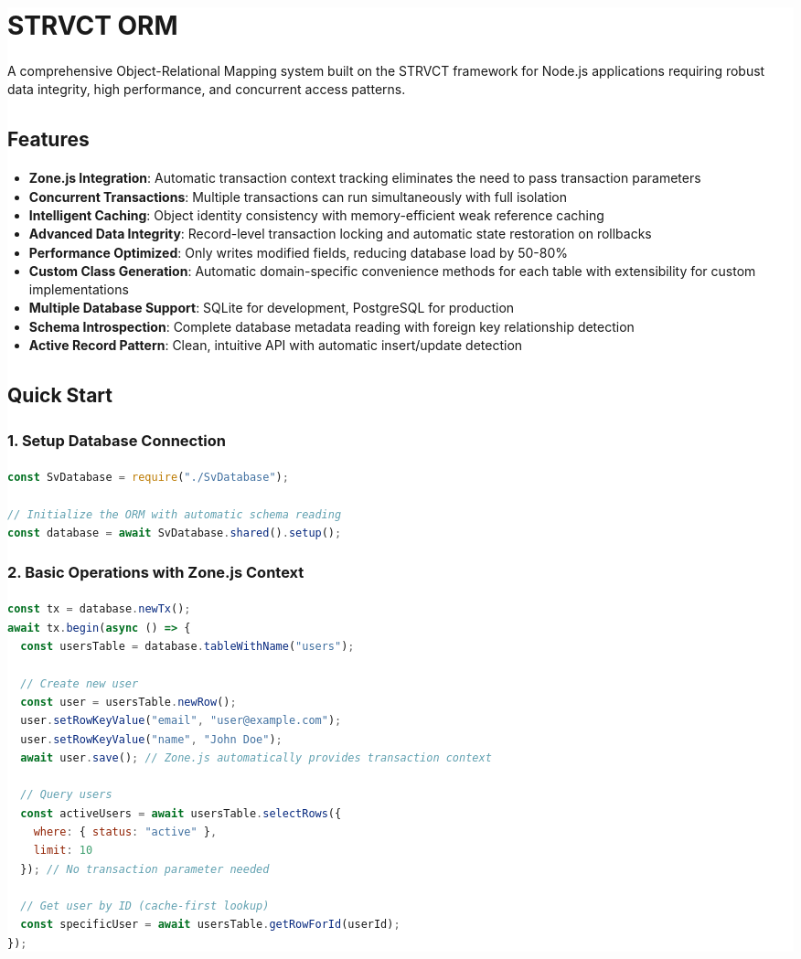 # STRVCT ORM

A comprehensive Object-Relational Mapping system built on the STRVCT framework for Node.js applications requiring robust data integrity, high performance, and concurrent access patterns.

## Features

- **Zone.js Integration**: Automatic transaction context tracking eliminates the need to pass transaction parameters
- **Concurrent Transactions**: Multiple transactions can run simultaneously with full isolation
- **Intelligent Caching**: Object identity consistency with memory-efficient weak reference caching
- **Advanced Data Integrity**: Record-level transaction locking and automatic state restoration on rollbacks
- **Performance Optimized**: Only writes modified fields, reducing database load by 50-80%
- **Custom Class Generation**: Automatic domain-specific convenience methods for each table with extensibility for custom implementations
- **Multiple Database Support**: SQLite for development, PostgreSQL for production
- **Schema Introspection**: Complete database metadata reading with foreign key relationship detection
- **Active Record Pattern**: Clean, intuitive API with automatic insert/update detection

## Quick Start

### 1. Setup Database Connection

```javascript
const SvDatabase = require("./SvDatabase");

// Initialize the ORM with automatic schema reading
const database = await SvDatabase.shared().setup();
```

### 2. Basic Operations with Zone.js Context

```javascript
const tx = database.newTx();
await tx.begin(async () => {
  const usersTable = database.tableWithName("users");
  
  // Create new user
  const user = usersTable.newRow();
  user.setRowKeyValue("email", "user@example.com");
  user.setRowKeyValue("name", "John Doe");
  await user.save(); // Zone.js automatically provides transaction context
  
  // Query users
  const activeUsers = await usersTable.selectRows({ 
    where: { status: "active" },
    limit: 10 
  }); // No transaction parameter needed
  
  // Get user by ID (cache-first lookup)
  const specificUser = await usersTable.getRowForId(userId);
});
```
